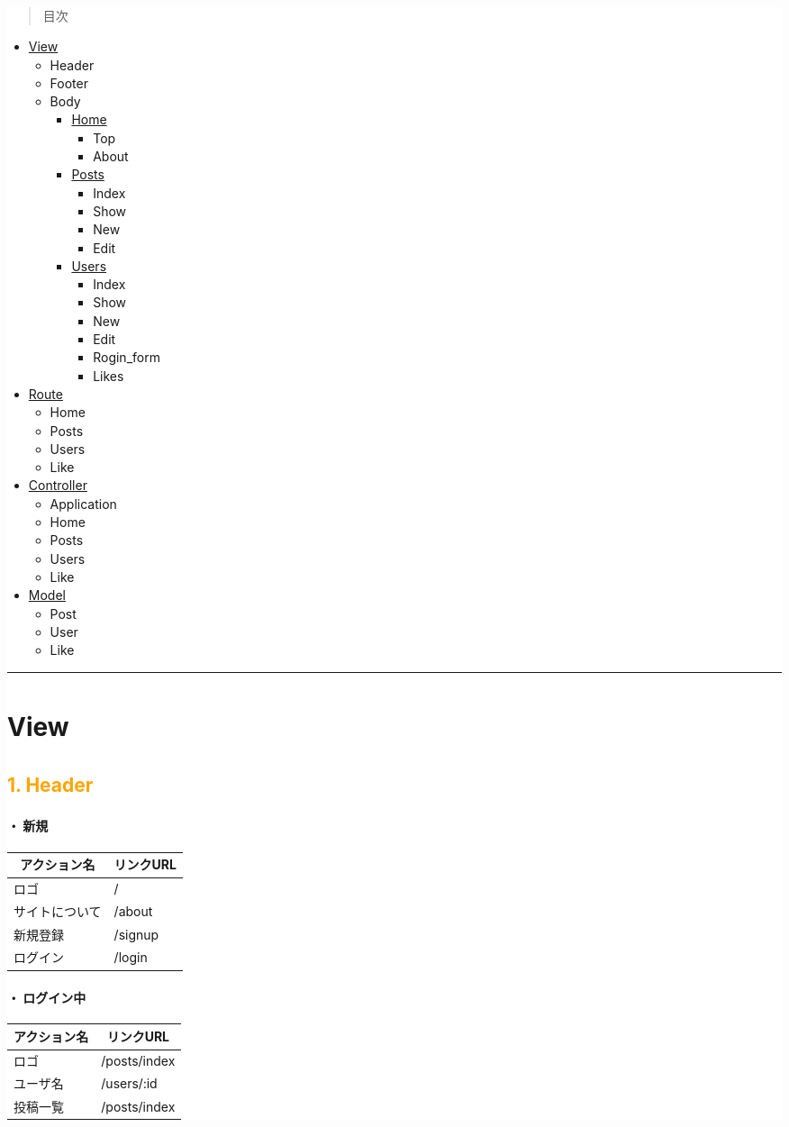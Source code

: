 
> 目次
- [View](#section1)
  - Header
  - Footer
  - Body
    - [Home](#section1home)
      - Top
      - About
    - [Posts](#section1posts)
      - Index
      - Show
      - New
      - Edit
    - [Users](#section1users)
      - Index
      - Show
      - New
      - Edit
      - Rogin_form
      - Likes
- [Route](#section2)
  - Home
  - Posts
  - Users
  - Like
- [Controller](#section3)
  - Application
  - Home
  - Posts
  - Users
  - Like
- [Model](#section4)
  - Post
  - User
  - Like
- - -



# <font color="Red"><a name="section1">View</a></font> #################################
## <font color="Orange">1. Header</font>
#### ・ 新規
| アクション名   | リンクURL |
| -------------- | --------- |
| ロゴ           | /         |
| サイトについて | /about    |
| 新規登録       | /signup   |
| ログイン       | /login    |
#### ・ ログイン中
| アクション名   | リンクURL     |
| -------------- | ------------- |
| ロゴ           | /posts/index  |
| ユーザ名       | /users/:id    |
| 投稿一覧       | /posts/index  |